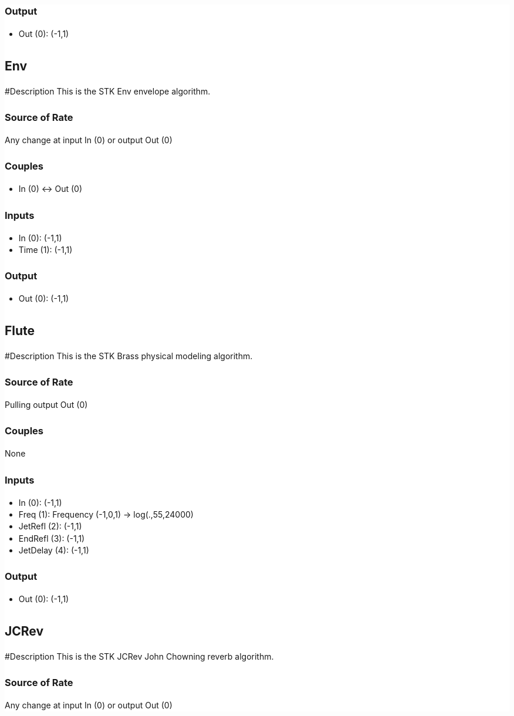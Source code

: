 ### Output
- Out (0): (-1,1)

Env
-----
#Description
This is the STK Env envelope algorithm.

### Source of Rate
Any change at input In (0) or output Out (0)

### Couples
- In (0) <-> Out (0)

### Inputs
- In (0): (-1,1)
- Time (1): (-1,1)

### Output
- Out (0): (-1,1)

Flute
-------
#Description
This is the STK Brass physical modeling algorithm.

### Source of Rate
Pulling output Out (0)

### Couples
None

### Inputs
- In (0): (-1,1)
- Freq (1): Frequency (-1,0,1) -> log(.,55,24000)
- JetRefl (2): (-1,1)
- EndRefl (3): (-1,1)
- JetDelay (4): (-1,1)

### Output
- Out (0): (-1,1)
	
JCRev
-------
#Description
This is the STK JCRev John Chowning reverb algorithm.

### Source of Rate
Any change at input In (0) or output Out (0)
